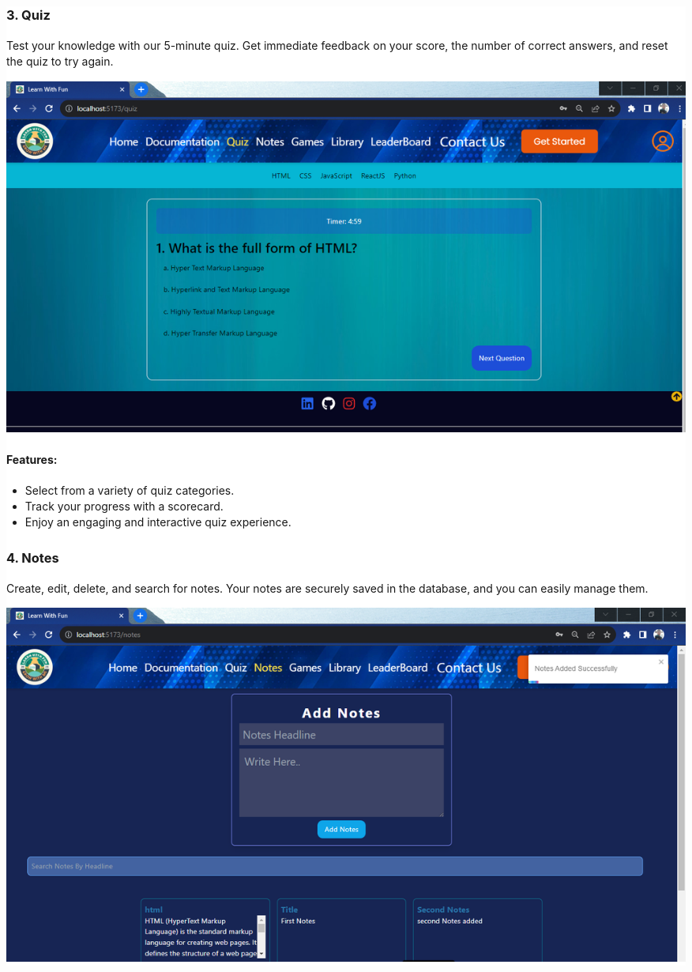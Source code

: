 
### 3. Quiz

Test your knowledge with our 5-minute quiz. Get immediate feedback on your score, the number of correct answers, and reset the quiz to try again.

![Quiz](./Screenshots/Quiz.png)

#### Features:
- Select from a variety of quiz categories.
- Track your progress with a scorecard.
- Enjoy an engaging and interactive quiz experience.

### 4. Notes

Create, edit, delete, and search for notes. Your notes are securely saved in the database, and you can easily manage them.

![Notes](./Screenshots/Notes.png)

